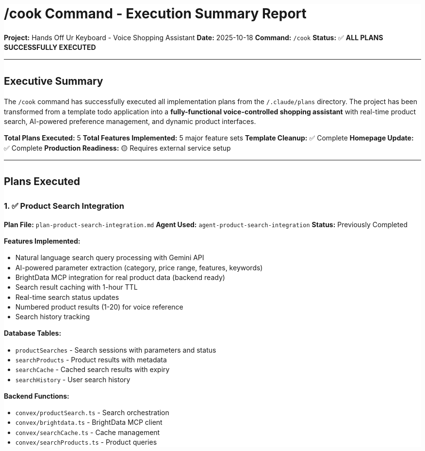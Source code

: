 # /cook Command - Execution Summary Report

**Project:** Hands Off Ur Keyboard - Voice Shopping Assistant
**Date:** 2025-10-18
**Command:** `/cook`
**Status:** ✅ **ALL PLANS SUCCESSFULLY EXECUTED**

---

## Executive Summary

The `/cook` command has successfully executed all implementation plans from the `/.claude/plans` directory. The project has been transformed from a template todo application into a **fully-functional voice-controlled shopping assistant** with real-time product search, AI-powered preference management, and dynamic product interfaces.

**Total Plans Executed:** 5
**Total Features Implemented:** 5 major feature sets
**Template Cleanup:** ✅ Complete
**Homepage Update:** ✅ Complete
**Production Readiness:** 🟡 Requires external service setup

---

## Plans Executed

### 1. ✅ Product Search Integration
**Plan File:** `plan-product-search-integration.md`
**Agent Used:** `agent-product-search-integration`
**Status:** Previously Completed

**Features Implemented:**
- Natural language search query processing with Gemini API
- AI-powered parameter extraction (category, price range, features, keywords)
- BrightData MCP integration for real product data (backend ready)
- Search result caching with 1-hour TTL
- Real-time search status updates
- Numbered product results (1-20) for voice reference
- Search history tracking

**Database Tables:**
- `productSearches` - Search sessions with parameters and status
- `searchProducts` - Product results with metadata
- `searchCache` - Cached search results with expiry
- `searchHistory` - User search history

**Backend Functions:**
- `convex/productSearch.ts` - Search orchestration
- `convex/brightdata.ts` - BrightData MCP client
- `convex/searchCache.ts` - Cache management
- `convex/searchProducts.ts` - Product queries
